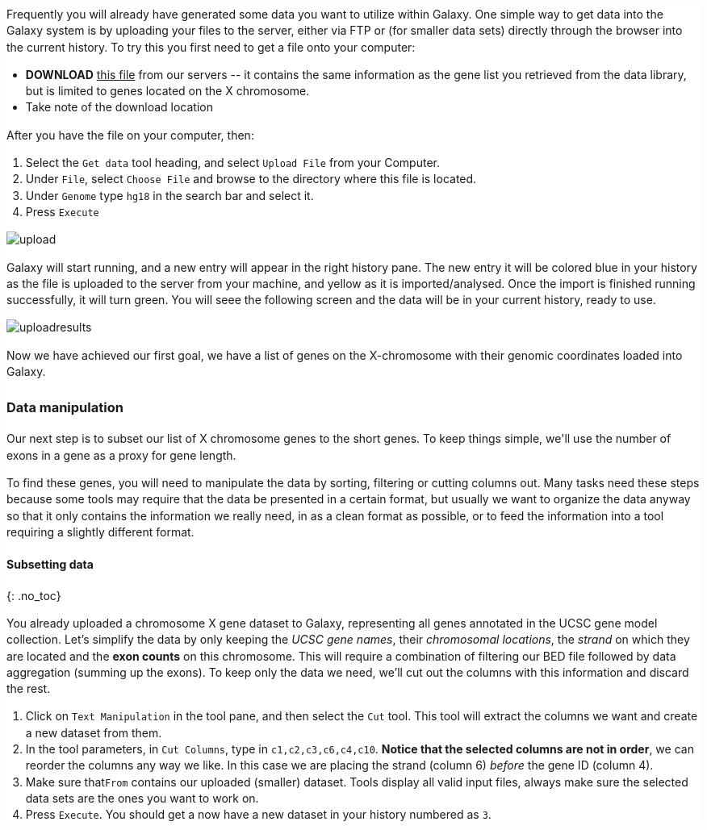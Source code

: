 Frequently you will already have generated some data you want to utilize within Galaxy. One simple way to get data into the Galaxy system is by uploading your files to the server, either via FTP or (for smaller data sets) directly through the browser into the current history. To try this you first need to get a file onto your computer:

* **DOWNLOAD** [this file](../data/ucsc_hg18_chrX.bed.txt) from our servers -- it contains the same information as the gene list you retrieved from the data library, but is limited to genes located on the X chromosome. 
* Take note of the download location

After you have the file on your computer, then: 

1. Select the `Get data` tool heading, and select `Upload File` from your Computer. 
2. Under `File`, select `Choose File` and browse to the directory where this file is located. 
3. Under `Genome` type `hg18` in the search bar and select it.
4. Press `Execute`

![upload](../img/GalaxyUpload.png)

Galaxy will start running, and a new entry will appear in the right history pane. The new entry it will be colored blue in your history as the file is uploaded to the server from your machine, and yellow as it is imported/analysed. Once the import is finished running successfully, it will turn green. You will seee the following screen and the  data will be in your current history, ready to use.

![uploadresults](../img/GalaxyUploadResults.png)

Now we have achieved our first goal, we have a list of genes on the X-chromosome with their genomic coordinates loaded into Galaxy. 

### Data manipulation

Our next step is to subset our list of X chromosome genes to the short genes. To keep things simple, we'll use the number of exons in a gene as a proxy for gene length.

To find these genes, you will need to manipulate the data by sorting, filtering or cutting columns out. Many tasks need these steps because some tools may require that the data be presented in a certain format, but usually we want to organize the data anyway so that it only contains the information we really need, in as a clean format as possible, or to feed the information into a tool requiring a slightly different format. 

#### Subsetting data
{: .no_toc}

You already uploaded a chromosome X gene dataset to Galaxy, representing all genes annotated in the UCSC gene model collection. Let’s simplify the data by only keeping the _UCSC gene names_, their _chromosomal locations_, the _strand_ on which they are located and the **exon counts** on this chromosome. This will require a combination of filtering our BED file followed by data aggregation (summing up the exons). To keep only the data we need, we’ll cut out the columns with this information and discard the rest. 

1. Click on `Text Manipulation` in the tool pane, and then select the `Cut` tool. This tool will extract the columns we want and create a new dataset from them. 
2. In the tool parameters, in `Cut Columns`, type in `c1,c2,c3,c6,c4,c10`. **Notice that the selected  columns are not in order**, we can reorder the columns any way we like. In this case we are placing the strand (column 6) _before_ the gene ID (column 4). 
3. Make sure that`From` contains our uploaded (smaller) dataset. Tools display all valid input files, always make sure the selected data sets are the ones you want to work on.
4. Press `Execute`. You should get a now have a new dataset in your history numbered as `3`. 

